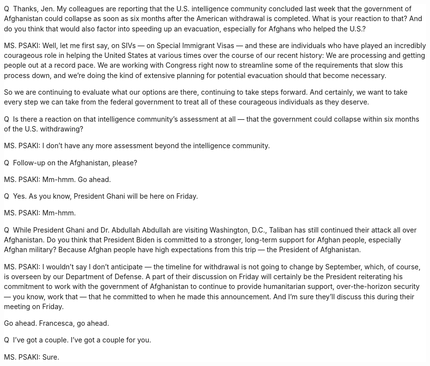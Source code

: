 Q  Thanks, Jen. My colleagues are reporting that the U.S. intelligence
community concluded last week that the government of Afghanistan could
collapse as soon as six months after the American withdrawal is
completed. What is your reaction to that? And do you think that would
also factor into speeding up an evacuation, especially for Afghans who
helped the U.S.?  
  
MS. PSAKI: Well, let me first say, on SIVs — on Special Immigrant Visas
— and these are individuals who have played an incredibly courageous
role in helping the United States at various times over the course of
our recent history: We are processing and getting people out at a record
pace. We are working with Congress right now to streamline some of the
requirements that slow this process down, and we’re doing the kind of
extensive planning for potential evacuation should that become
necessary.  
  
So we are continuing to evaluate what our options are there, continuing
to take steps forward. And certainly, we want to take every step we can
take from the federal government to treat all of these courageous
individuals as they deserve.  
  
Q  Is there a reaction on that intelligence community’s assessment at
all — that the government could collapse within six months of the U.S.
withdrawing?  
  
MS. PSAKI: I don’t have any more assessment beyond the intelligence
community.  
  
Q  Follow-up on the Afghanistan, please?  
  
MS. PSAKI: Mm-hmm. Go ahead.  
  
Q  Yes. As you know, President Ghani will be here on Friday.  
  
MS. PSAKI: Mm-hmm.  
  
Q  While President Ghani and Dr. Abdullah Abdullah are visiting
Washington, D.C., Taliban has still continued their attack all over
Afghanistan. Do you think that President Biden is committed to a
stronger, long-term support for Afghan people, especially Afghan
military? Because Afghan people have high expectations from this trip —
the President of Afghanistan.  
  
MS. PSAKI: I wouldn’t say I don’t anticipate — the timeline for
withdrawal is not going to change by September, which, of course, is
overseen by our Department of Defense. A part of their discussion on
Friday will certainly be the President reiterating his commitment to
work with the government of Afghanistan to continue to provide
humanitarian support, over-the-horizon security — you know, work that —
that he committed to when he made this announcement. And I’m sure
they’ll discuss this during their meeting on Friday.  
  
Go ahead. Francesca, go ahead.  
  
Q  I’ve got a couple. I’ve got a couple for you.  
  
MS. PSAKI: Sure.  
  